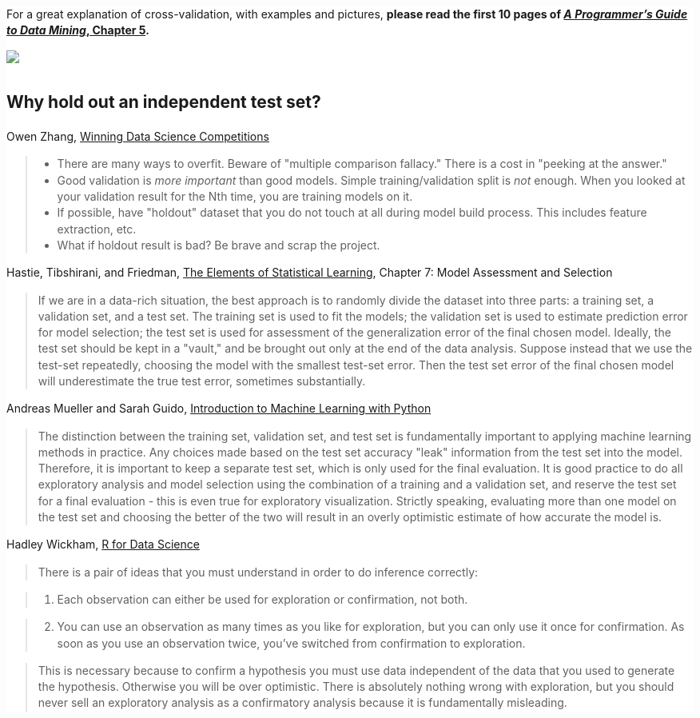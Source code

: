 For a great explanation of cross-validation, with examples and pictures, **please read the first 10 pages of [_A Programmer’s Guide to Data Mining_, Chapter 5](http://guidetodatamining.com/chapter5/).** 

![](https://i.imgur.com/vvYjYxh.png)

## Why hold out an independent test set?

Owen Zhang, [Winning Data Science Competitions](https://www.slideshare.net/OwenZhang2/tips-for-data-science-competitions)

> - There are many ways to overfit. Beware of "multiple comparison fallacy." There is a cost in "peeking at the answer."
> - Good validation is _more important_ than good models. Simple training/validation split is _not_ enough. When you looked at your validation result for the Nth time, you are training models on it.
> - If possible, have "holdout" dataset that you do not touch at all during model build process. This includes feature extraction, etc.
> - What if holdout result is bad? Be brave and scrap the project.

Hastie, Tibshirani, and Friedman, [The Elements of Statistical Learning](http://statweb.stanford.edu/~tibs/ElemStatLearn/), Chapter 7: Model Assessment and Selection

> If we are in a data-rich situation, the best approach is to randomly divide the dataset into three parts: a training set, a validation set, and a test set. The training set is used to fit the models; the validation set is used to estimate prediction error for model selection; the test set is used for assessment of the generalization error of the final chosen model. Ideally, the test set should be kept in a "vault," and be brought out only at the end of the data analysis. Suppose instead that we use the test-set repeatedly, choosing the model with the smallest test-set error. Then the test set error of the final chosen model will underestimate the true test error, sometimes substantially.


Andreas Mueller and Sarah Guido, [Introduction to Machine Learning with Python](https://books.google.com/books?id=1-4lDQAAQBAJ&pg=PA270)

> The distinction between the training set, validation set, and test set is fundamentally important to applying machine learning methods in practice. Any choices made based on the test set accuracy "leak" information from the test set into the model. Therefore, it is important to keep a separate test set, which is only used for the final evaluation. It is good practice to do all exploratory analysis and model selection using the combination of a training and a validation set, and reserve the test set for a final evaluation - this is even true for exploratory visualization. Strictly speaking, evaluating more than one model on the test set and choosing the better of the two will result in an overly optimistic estimate of how accurate the model is.

Hadley Wickham, [R for Data Science](https://r4ds.had.co.nz/model-intro.html#hypothesis-generation-vs.hypothesis-confirmation)

> There is a pair of ideas that you must understand in order to do inference correctly:

> 1. Each observation can either be used for exploration or confirmation, not both.

> 2. You can use an observation as many times as you like for exploration, but you can only use it once for confirmation. As soon as you use an observation twice, you’ve switched from confirmation to exploration.

> This is necessary because to confirm a hypothesis you must use data independent of the data that you used to generate the hypothesis. Otherwise you will be over optimistic. There is absolutely nothing wrong with exploration, but you should never sell an exploratory analysis as a confirmatory analysis because it is fundamentally misleading.
